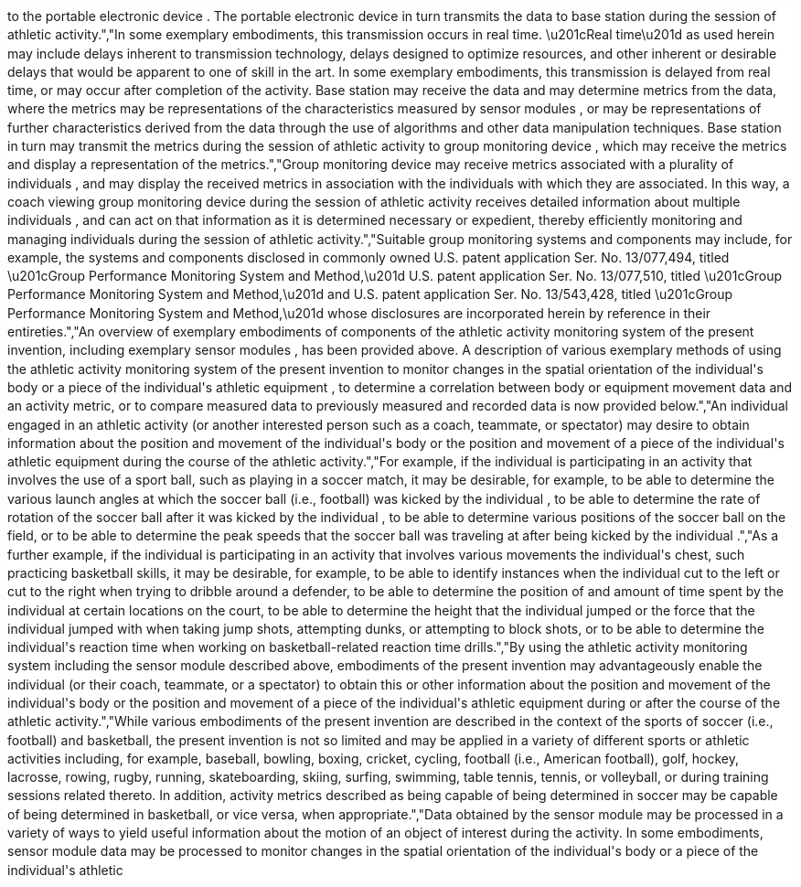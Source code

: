 to the portable electronic device . The portable electronic device  in turn transmits the data to base station  during the session of athletic activity.","In some exemplary embodiments, this transmission occurs in real time. \u201cReal time\u201d as used herein may include delays inherent to transmission technology, delays designed to optimize resources, and other inherent or desirable delays that would be apparent to one of skill in the art. In some exemplary embodiments, this transmission is delayed from real time, or may occur after completion of the activity. Base station  may receive the data and may determine metrics from the data, where the metrics may be representations of the characteristics measured by sensor modules , or may be representations of further characteristics derived from the data through the use of algorithms and other data manipulation techniques. Base station  in turn may transmit the metrics during the session of athletic activity to group monitoring device , which may receive the metrics and display a representation of the metrics.","Group monitoring device  may receive metrics associated with a plurality of individuals , and may display the received metrics in association with the individuals  with which they are associated. In this way, a coach viewing group monitoring device  during the session of athletic activity receives detailed information about multiple individuals , and can act on that information as it is determined necessary or expedient, thereby efficiently monitoring and managing individuals  during the session of athletic activity.","Suitable group monitoring systems and components may include, for example, the systems and components disclosed in commonly owned U.S. patent application Ser. No. 13\/077,494, titled \u201cGroup Performance Monitoring System and Method,\u201d U.S. patent application Ser. No. 13\/077,510, titled \u201cGroup Performance Monitoring System and Method,\u201d and U.S. patent application Ser. No. 13\/543,428, titled \u201cGroup Performance Monitoring System and Method,\u201d whose disclosures are incorporated herein by reference in their entireties.","An overview of exemplary embodiments of components of the athletic activity monitoring system  of the present invention, including exemplary sensor modules , has been provided above. A description of various exemplary methods of using the athletic activity monitoring system  of the present invention to monitor changes in the spatial orientation of the individual's  body  or a piece of the individual's athletic equipment , to determine a correlation between body  or equipment  movement data and an activity metric, or to compare measured data to previously measured and recorded data is now provided below.","An individual  engaged in an athletic activity (or another interested person such as a coach, teammate, or spectator) may desire to obtain information about the position and movement of the individual's  body  or the position and movement of a piece of the individual's athletic equipment  during the course of the athletic activity.","For example, if the individual  is participating in an activity that involves the use of a sport ball, such as playing in a soccer match, it may be desirable, for example, to be able to determine the various launch angles at which the soccer ball (i.e., football) was kicked by the individual , to be able to determine the rate of rotation of the soccer ball after it was kicked by the individual , to be able to determine various positions of the soccer ball on the field, or to be able to determine the peak speeds that the soccer ball was traveling at after being kicked by the individual .","As a further example, if the individual  is participating in an activity that involves various movements the individual's  chest, such practicing basketball skills, it may be desirable, for example, to be able to identify instances when the individual  cut to the left or cut to the right when trying to dribble around a defender, to be able to determine the position of and amount of time spent by the individual  at certain locations on the court, to be able to determine the height that the individual  jumped or the force that the individual  jumped with when taking jump shots, attempting dunks, or attempting to block shots, or to be able to determine the individual's  reaction time when working on basketball-related reaction time drills.","By using the athletic activity monitoring system  including the sensor module  described above, embodiments of the present invention may advantageously enable the individual  (or their coach, teammate, or a spectator) to obtain this or other information about the position and movement of the individual's  body  or the position and movement of a piece of the individual's  athletic equipment  during or after the course of the athletic activity.","While various embodiments of the present invention are described in the context of the sports of soccer (i.e., football) and basketball, the present invention is not so limited and may be applied in a variety of different sports or athletic activities including, for example, baseball, bowling, boxing, cricket, cycling, football (i.e., American football), golf, hockey, lacrosse, rowing, rugby, running, skateboarding, skiing, surfing, swimming, table tennis, tennis, or volleyball, or during training sessions related thereto. In addition, activity metrics described as being capable of being determined in soccer may be capable of being determined in basketball, or vice versa, when appropriate.","Data obtained by the sensor module  may be processed in a variety of ways to yield useful information about the motion of an object  of interest during the activity. In some embodiments, sensor module  data may be processed to monitor changes in the spatial orientation of the individual's  body  or a piece of the individual's  athletic